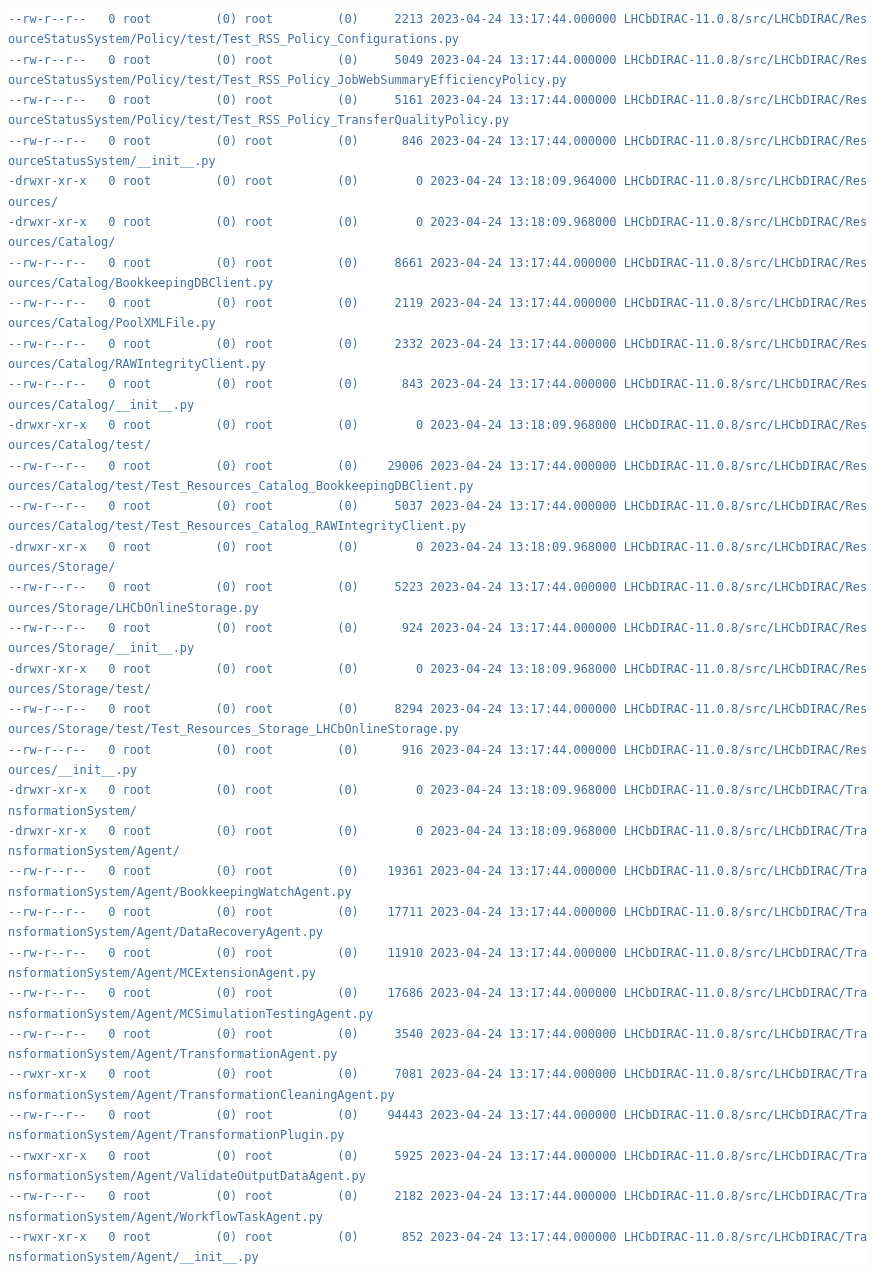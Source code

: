 ```diff
--rw-r--r--   0 root         (0) root         (0)     2213 2023-04-24 13:17:44.000000 LHCbDIRAC-11.0.8/src/LHCbDIRAC/ResourceStatusSystem/Policy/test/Test_RSS_Policy_Configurations.py
--rw-r--r--   0 root         (0) root         (0)     5049 2023-04-24 13:17:44.000000 LHCbDIRAC-11.0.8/src/LHCbDIRAC/ResourceStatusSystem/Policy/test/Test_RSS_Policy_JobWebSummaryEfficiencyPolicy.py
--rw-r--r--   0 root         (0) root         (0)     5161 2023-04-24 13:17:44.000000 LHCbDIRAC-11.0.8/src/LHCbDIRAC/ResourceStatusSystem/Policy/test/Test_RSS_Policy_TransferQualityPolicy.py
--rw-r--r--   0 root         (0) root         (0)      846 2023-04-24 13:17:44.000000 LHCbDIRAC-11.0.8/src/LHCbDIRAC/ResourceStatusSystem/__init__.py
-drwxr-xr-x   0 root         (0) root         (0)        0 2023-04-24 13:18:09.964000 LHCbDIRAC-11.0.8/src/LHCbDIRAC/Resources/
-drwxr-xr-x   0 root         (0) root         (0)        0 2023-04-24 13:18:09.968000 LHCbDIRAC-11.0.8/src/LHCbDIRAC/Resources/Catalog/
--rw-r--r--   0 root         (0) root         (0)     8661 2023-04-24 13:17:44.000000 LHCbDIRAC-11.0.8/src/LHCbDIRAC/Resources/Catalog/BookkeepingDBClient.py
--rw-r--r--   0 root         (0) root         (0)     2119 2023-04-24 13:17:44.000000 LHCbDIRAC-11.0.8/src/LHCbDIRAC/Resources/Catalog/PoolXMLFile.py
--rw-r--r--   0 root         (0) root         (0)     2332 2023-04-24 13:17:44.000000 LHCbDIRAC-11.0.8/src/LHCbDIRAC/Resources/Catalog/RAWIntegrityClient.py
--rw-r--r--   0 root         (0) root         (0)      843 2023-04-24 13:17:44.000000 LHCbDIRAC-11.0.8/src/LHCbDIRAC/Resources/Catalog/__init__.py
-drwxr-xr-x   0 root         (0) root         (0)        0 2023-04-24 13:18:09.968000 LHCbDIRAC-11.0.8/src/LHCbDIRAC/Resources/Catalog/test/
--rw-r--r--   0 root         (0) root         (0)    29006 2023-04-24 13:17:44.000000 LHCbDIRAC-11.0.8/src/LHCbDIRAC/Resources/Catalog/test/Test_Resources_Catalog_BookkeepingDBClient.py
--rw-r--r--   0 root         (0) root         (0)     5037 2023-04-24 13:17:44.000000 LHCbDIRAC-11.0.8/src/LHCbDIRAC/Resources/Catalog/test/Test_Resources_Catalog_RAWIntegrityClient.py
-drwxr-xr-x   0 root         (0) root         (0)        0 2023-04-24 13:18:09.968000 LHCbDIRAC-11.0.8/src/LHCbDIRAC/Resources/Storage/
--rw-r--r--   0 root         (0) root         (0)     5223 2023-04-24 13:17:44.000000 LHCbDIRAC-11.0.8/src/LHCbDIRAC/Resources/Storage/LHCbOnlineStorage.py
--rw-r--r--   0 root         (0) root         (0)      924 2023-04-24 13:17:44.000000 LHCbDIRAC-11.0.8/src/LHCbDIRAC/Resources/Storage/__init__.py
-drwxr-xr-x   0 root         (0) root         (0)        0 2023-04-24 13:18:09.968000 LHCbDIRAC-11.0.8/src/LHCbDIRAC/Resources/Storage/test/
--rw-r--r--   0 root         (0) root         (0)     8294 2023-04-24 13:17:44.000000 LHCbDIRAC-11.0.8/src/LHCbDIRAC/Resources/Storage/test/Test_Resources_Storage_LHCbOnlineStorage.py
--rw-r--r--   0 root         (0) root         (0)      916 2023-04-24 13:17:44.000000 LHCbDIRAC-11.0.8/src/LHCbDIRAC/Resources/__init__.py
-drwxr-xr-x   0 root         (0) root         (0)        0 2023-04-24 13:18:09.968000 LHCbDIRAC-11.0.8/src/LHCbDIRAC/TransformationSystem/
-drwxr-xr-x   0 root         (0) root         (0)        0 2023-04-24 13:18:09.968000 LHCbDIRAC-11.0.8/src/LHCbDIRAC/TransformationSystem/Agent/
--rw-r--r--   0 root         (0) root         (0)    19361 2023-04-24 13:17:44.000000 LHCbDIRAC-11.0.8/src/LHCbDIRAC/TransformationSystem/Agent/BookkeepingWatchAgent.py
--rw-r--r--   0 root         (0) root         (0)    17711 2023-04-24 13:17:44.000000 LHCbDIRAC-11.0.8/src/LHCbDIRAC/TransformationSystem/Agent/DataRecoveryAgent.py
--rw-r--r--   0 root         (0) root         (0)    11910 2023-04-24 13:17:44.000000 LHCbDIRAC-11.0.8/src/LHCbDIRAC/TransformationSystem/Agent/MCExtensionAgent.py
--rw-r--r--   0 root         (0) root         (0)    17686 2023-04-24 13:17:44.000000 LHCbDIRAC-11.0.8/src/LHCbDIRAC/TransformationSystem/Agent/MCSimulationTestingAgent.py
--rw-r--r--   0 root         (0) root         (0)     3540 2023-04-24 13:17:44.000000 LHCbDIRAC-11.0.8/src/LHCbDIRAC/TransformationSystem/Agent/TransformationAgent.py
--rwxr-xr-x   0 root         (0) root         (0)     7081 2023-04-24 13:17:44.000000 LHCbDIRAC-11.0.8/src/LHCbDIRAC/TransformationSystem/Agent/TransformationCleaningAgent.py
--rw-r--r--   0 root         (0) root         (0)    94443 2023-04-24 13:17:44.000000 LHCbDIRAC-11.0.8/src/LHCbDIRAC/TransformationSystem/Agent/TransformationPlugin.py
--rwxr-xr-x   0 root         (0) root         (0)     5925 2023-04-24 13:17:44.000000 LHCbDIRAC-11.0.8/src/LHCbDIRAC/TransformationSystem/Agent/ValidateOutputDataAgent.py
--rw-r--r--   0 root         (0) root         (0)     2182 2023-04-24 13:17:44.000000 LHCbDIRAC-11.0.8/src/LHCbDIRAC/TransformationSystem/Agent/WorkflowTaskAgent.py
--rwxr-xr-x   0 root         (0) root         (0)      852 2023-04-24 13:17:44.000000 LHCbDIRAC-11.0.8/src/LHCbDIRAC/TransformationSystem/Agent/__init__.py
```